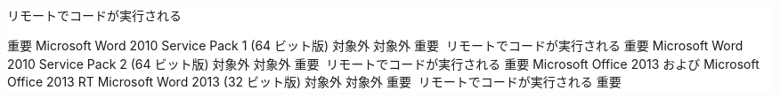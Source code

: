リモートでコードが実行される
</td>
<td style="border:1px solid black;">
重要
</td>
</tr>
<tr>
<td style="border:1px solid black;">
Microsoft Word 2010 Service Pack 1 (64 ビット版)
</td>
<td style="border:1px solid black;">
対象外
</td>
<td style="border:1px solid black;">
対象外
</td>
<td style="border:1px solid black;">
重要   
リモートでコードが実行される
</td>
<td style="border:1px solid black;">
重要
</td>
</tr>
<tr class="alternateRow">
<td style="border:1px solid black;">
Microsoft Word 2010 Service Pack 2 (64 ビット版)
</td>
<td style="border:1px solid black;">
対象外
</td>
<td style="border:1px solid black;">
対象外
</td>
<td style="border:1px solid black;">
重要   
リモートでコードが実行される
</td>
<td style="border:1px solid black;">
重要
</td>
</tr>
<tr>
<th colspan="5">
Microsoft Office 2013 および Microsoft Office 2013 RT
</th>
</tr>
<tr>
<td style="border:1px solid black;">
Microsoft Word 2013 (32 ビット版)
</td>
<td style="border:1px solid black;">
対象外
</td>
<td style="border:1px solid black;">
対象外
</td>
<td style="border:1px solid black;">
重要   
リモートでコードが実行される
</td>
<td style="border:1px solid black;">
重要
</td>
